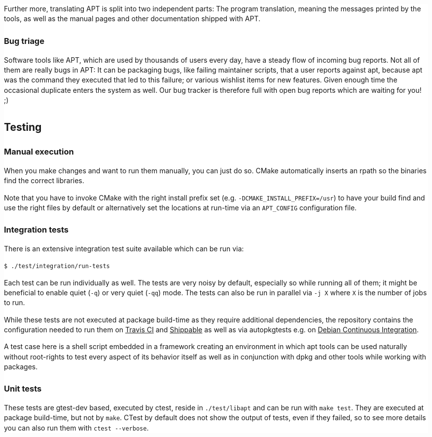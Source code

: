Further more, translating APT is split into two independent parts:
The program translation, meaning the messages printed by the tools,
as well as the manual pages and other documentation shipped with APT.

### Bug triage

Software tools like APT, which are used by thousands of users every
day, have a steady flow of incoming bug reports. Not all of them are really
bugs in APT: It can be packaging bugs, like failing maintainer scripts, that a
user reports against apt, because apt was the command they executed that led
to this failure; or various wishlist items for new features. Given enough time
the occasional duplicate enters the system as well.
Our bug tracker is therefore full with open bug reports which are waiting for you! ;)

Testing
-------

### Manual execution

When you make changes and want to run them manually, you can just do so. CMake
automatically inserts an rpath so the binaries find the correct libraries.

Note that you have to invoke CMake with the right install prefix set (e.g.
`-DCMAKE_INSTALL_PREFIX=/usr`) to have your build find and use the right files
by default or alternatively set the locations at run-time via an `APT_CONFIG`
configuration file.

### Integration tests

There is an extensive integration test suite available which can be run via:

	$ ./test/integration/run-tests

Each test can be run individually as well. The tests are very noisy by
default, especially so while running all of them; it might be beneficial to
enable quiet (`-q`) or very quiet (`-qq`) mode. The tests can also be run in
parallel via `-j X` where `X` is the number of jobs to run.

While these tests are not executed at package build-time as they require
additional dependencies, the repository contains the configuration needed to
run them on [Travis CI](https://travis-ci.org/) and
[Shippable](https://shippable.com/) as well as via autopkgtests e.g. on
[Debian Continuous Integration](https://ci.debian.net/packages/a/apt/).

A test case here is a shell script embedded in a framework creating an environment in which
apt tools can be used naturally without root-rights to test every aspect of its behavior
itself as well as in conjunction with dpkg and other tools while working with packages.


### Unit tests

These tests are gtest-dev based, executed by ctest, reside in `./test/libapt`
and can be run with `make test`. They are executed at package build-time, but
not by `make`. CTest by default does not show the output of tests, even if they
failed, so to see more details you can also run them with `ctest --verbose`.
